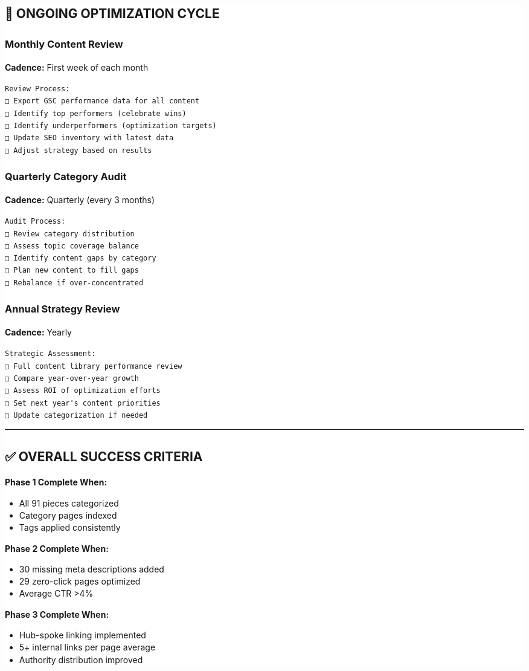 ## 🔄 ONGOING OPTIMIZATION CYCLE

### Monthly Content Review
**Cadence:** First week of each month

```
Review Process:
□ Export GSC performance data for all content
□ Identify top performers (celebrate wins)
□ Identify underperformers (optimization targets)
□ Update SEO inventory with latest data
□ Adjust strategy based on results
```

### Quarterly Category Audit
**Cadence:** Quarterly (every 3 months)

```
Audit Process:
□ Review category distribution
□ Assess topic coverage balance
□ Identify content gaps by category
□ Plan new content to fill gaps
□ Rebalance if over-concentrated
```

### Annual Strategy Review
**Cadence:** Yearly

```
Strategic Assessment:
□ Full content library performance review
□ Compare year-over-year growth
□ Assess ROI of optimization efforts
□ Set next year's content priorities
□ Update categorization if needed
```

---

## ✅ OVERALL SUCCESS CRITERIA

**Phase 1 Complete When:**
- All 91 pieces categorized
- Category pages indexed
- Tags applied consistently

**Phase 2 Complete When:**
- 30 missing meta descriptions added
- 29 zero-click pages optimized
- Average CTR >4%

**Phase 3 Complete When:**
- Hub-spoke linking implemented
- 5+ internal links per page average
- Authority distribution improved
